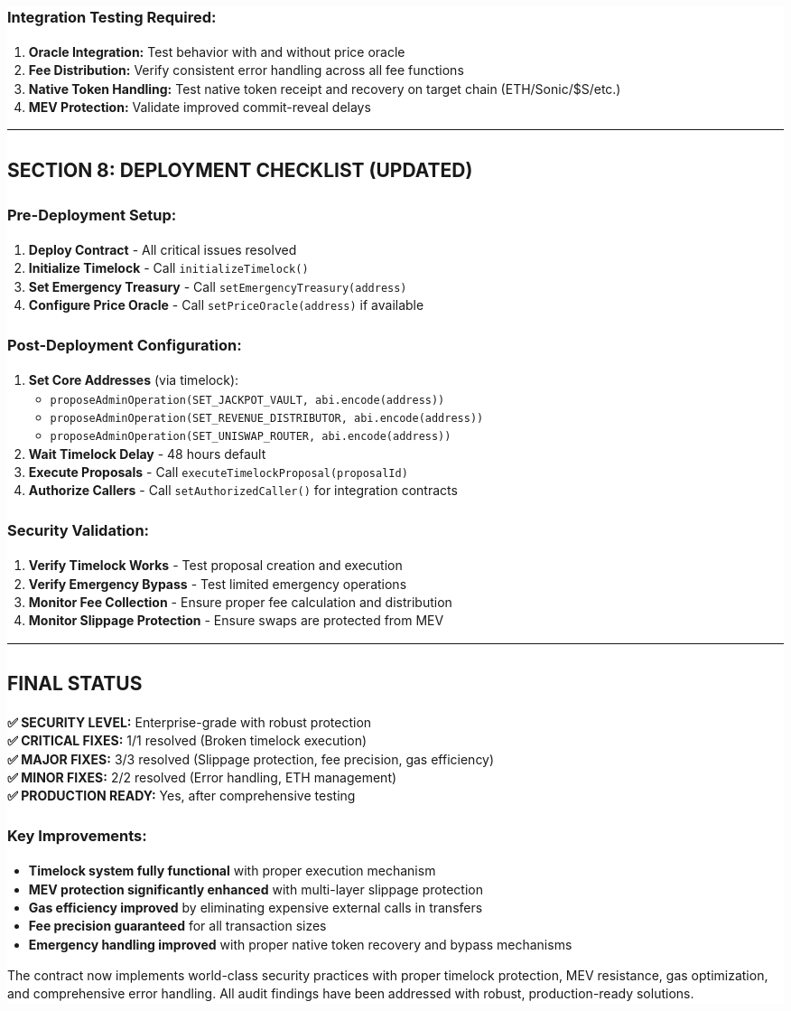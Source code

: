 ### **Integration Testing Required:**
1. **Oracle Integration:** Test behavior with and without price oracle
2. **Fee Distribution:** Verify consistent error handling across all fee functions
3. **Native Token Handling:** Test native token receipt and recovery on target chain (ETH/Sonic/$S/etc.)
4. **MEV Protection:** Validate improved commit-reveal delays

---

## **SECTION 8: DEPLOYMENT CHECKLIST (UPDATED)**

### **Pre-Deployment Setup:**
1. **Deploy Contract** - All critical issues resolved
2. **Initialize Timelock** - Call `initializeTimelock()`
3. **Set Emergency Treasury** - Call `setEmergencyTreasury(address)`
4. **Configure Price Oracle** - Call `setPriceOracle(address)` if available

### **Post-Deployment Configuration:**
1. **Set Core Addresses** (via timelock):
   - `proposeAdminOperation(SET_JACKPOT_VAULT, abi.encode(address))`
   - `proposeAdminOperation(SET_REVENUE_DISTRIBUTOR, abi.encode(address))`
   - `proposeAdminOperation(SET_UNISWAP_ROUTER, abi.encode(address))`
2. **Wait Timelock Delay** - 48 hours default
3. **Execute Proposals** - Call `executeTimelockProposal(proposalId)`
4. **Authorize Callers** - Call `setAuthorizedCaller()` for integration contracts

### **Security Validation:**
1. **Verify Timelock Works** - Test proposal creation and execution
2. **Verify Emergency Bypass** - Test limited emergency operations
3. **Monitor Fee Collection** - Ensure proper fee calculation and distribution
4. **Monitor Slippage Protection** - Ensure swaps are protected from MEV

---

## **FINAL STATUS**

**✅ SECURITY LEVEL:** Enterprise-grade with robust protection  
**✅ CRITICAL FIXES:** 1/1 resolved (Broken timelock execution)  
**✅ MAJOR FIXES:** 3/3 resolved (Slippage protection, fee precision, gas efficiency)  
**✅ MINOR FIXES:** 2/2 resolved (Error handling, ETH management)  
**✅ PRODUCTION READY:** Yes, after comprehensive testing

### **Key Improvements:**
- **Timelock system fully functional** with proper execution mechanism
- **MEV protection significantly enhanced** with multi-layer slippage protection
- **Gas efficiency improved** by eliminating expensive external calls in transfers
- **Fee precision guaranteed** for all transaction sizes
- **Emergency handling improved** with proper native token recovery and bypass mechanisms

The contract now implements world-class security practices with proper timelock protection, MEV resistance, gas optimization, and comprehensive error handling. All audit findings have been addressed with robust, production-ready solutions. 